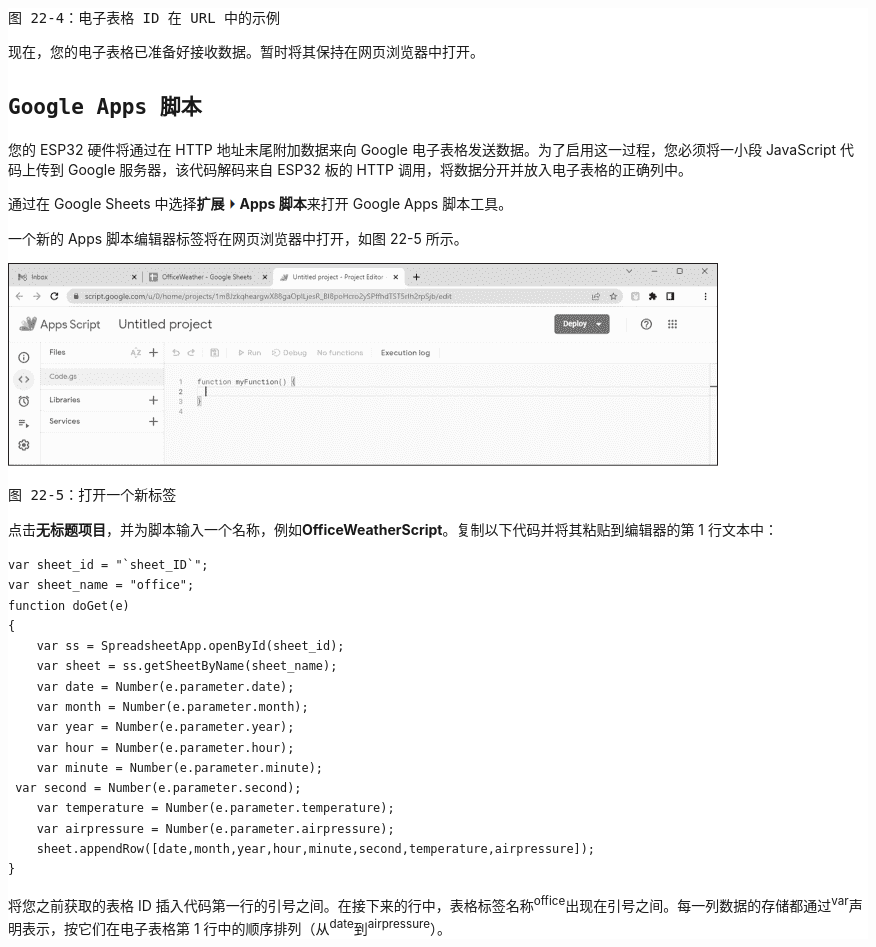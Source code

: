 <samp class="SANS_Futura_Std_Book_Oblique_I_11">图 22-4：电子表格 ID 在 URL 中的示例</samp>

现在，您的电子表格已准备好接收数据。暂时将其保持在网页浏览器中打开。

## <samp class="SANS_Futura_Std_Bold_B_11">Google Apps 脚本</samp>

您的 ESP32 硬件将通过在 HTTP 地址末尾附加数据来向 Google 电子表格发送数据。为了启用这一过程，您必须将一小段 JavaScript 代码上传到 Google 服务器，该代码解码来自 ESP32 板的 HTTP 调用，将数据分开并放入电子表格的正确列中。

通过在 Google Sheets 中选择**扩展** ![](img/arr.png) **Apps 脚本**来打开 Google Apps 脚本工具。

一个新的 Apps 脚本编辑器标签将在网页浏览器中打开，如图 22-5 所示。

![Apps 脚本编辑器截图](img/fig22-5.png)

<samp class="SANS_Futura_Std_Book_Oblique_I_11">图 22-5：打开一个新标签</samp>

点击**无标题项目**，并为脚本输入一个名称，例如**OfficeWeatherScript**。复制以下代码并将其粘贴到编辑器的第 1 行文本中：

```
var sheet_id = "`sheet_ID`";
var sheet_name = "office";
function doGet(e)
{
    var ss = SpreadsheetApp.openById(sheet_id);
    var sheet = ss.getSheetByName(sheet_name);
    var date = Number(e.parameter.date);
    var month = Number(e.parameter.month);
    var year = Number(e.parameter.year);
    var hour = Number(e.parameter.hour);
    var minute = Number(e.parameter.minute);
 var second = Number(e.parameter.second);
    var temperature = Number(e.parameter.temperature);
    var airpressure = Number(e.parameter.airpressure);
    sheet.appendRow([date,month,year,hour,minute,second,temperature,airpressure]);
}
```

将您之前获取的表格 ID 插入代码第一行的引号之间。在接下来的行中，表格标签名称<sup class="SANS_TheSansMonoCd_W5Regular_11">office</sup>出现在引号之间。每一列数据的存储都通过<sup class="SANS_TheSansMonoCd_W5Regular_11">var</sup>声明表示，按它们在电子表格第 1 行中的顺序排列（从<sup class="SANS_TheSansMonoCd_W5Regular_11">date</sup>到<sup class="SANS_TheSansMonoCd_W5Regular_11">airpressure</sup>）。
